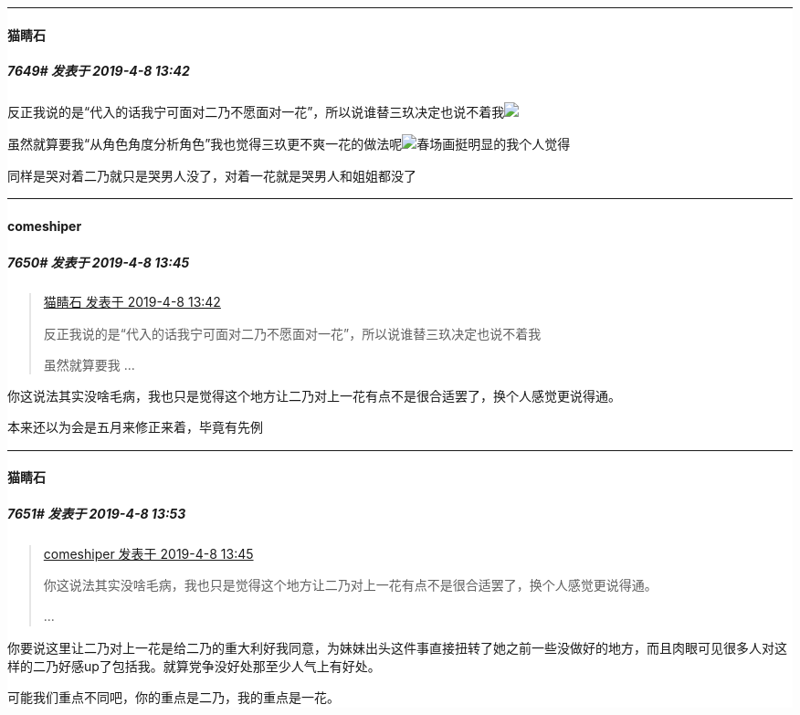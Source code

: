 





-----

####  猫睛石  
##### 7649#       发表于 2019-4-8 13:42




反正我说的是“代入的话我宁可面对二乃不愿面对一花”，所以说谁替三玖决定也说不着我<img src="https://static.saraba1st.com/image/smiley/face2017/050.png" referrerpolicy="no-referrer">

虽然就算要我“从角色角度分析角色”我也觉得三玖更不爽一花的做法呢<img src="https://static.saraba1st.com/image/smiley/face2017/049.png" referrerpolicy="no-referrer">春场画挺明显的我个人觉得


同样是哭对着二乃就只是哭男人没了，对着一花就是哭男人和姐姐都没了







-----

####  comeshiper  
##### 7650#       发表于 2019-4-8 13:45



<blockquote><a href="httphttps://bbs.saraba1st.com/2b/forum.php?mod=redirect&amp;goto=findpost&amp;pid=43218793&amp;ptid=1552818" target="_blank">猫睛石 发表于 2019-4-8 13:42</a>

反正我说的是“代入的话我宁可面对二乃不愿面对一花”，所以说谁替三玖决定也说不着我

虽然就算要我 ...</blockquote>
你这说法其实没啥毛病，我也只是觉得这个地方让二乃对上一花有点不是很合适罢了，换个人感觉更说得通。

本来还以为会是五月来修正来着，毕竟有先例







-----

####  猫睛石  
##### 7651#       发表于 2019-4-8 13:53



<blockquote><a href="httphttps://bbs.saraba1st.com/2b/forum.php?mod=redirect&amp;goto=findpost&amp;pid=43218852&amp;ptid=1552818" target="_blank">comeshiper 发表于 2019-4-8 13:45</a>

你这说法其实没啥毛病，我也只是觉得这个地方让二乃对上一花有点不是很合适罢了，换个人感觉更说得通。

 ...</blockquote>
你要说这里让二乃对上一花是给二乃的重大利好我同意，为妹妹出头这件事直接扭转了她之前一些没做好的地方，而且肉眼可见很多人对这样的二乃好感up了包括我。就算党争没好处那至少人气上有好处。


可能我们重点不同吧，你的重点是二乃，我的重点是一花。
